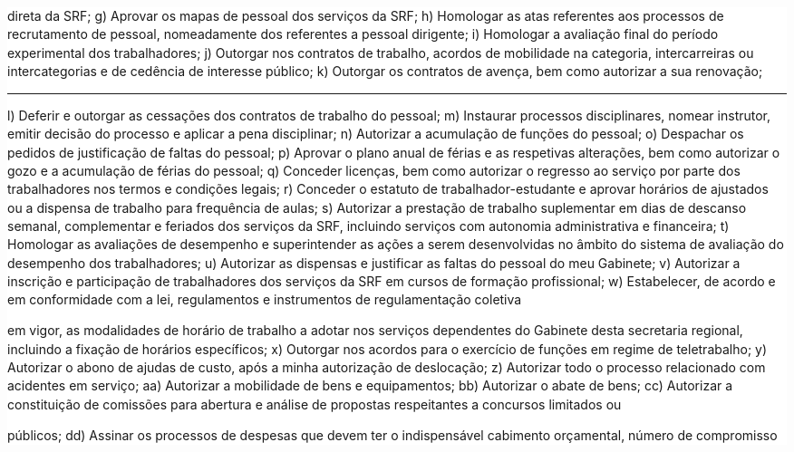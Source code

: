direta da SRF;
g) Aprovar os mapas de pessoal dos serviços da SRF;
h) Homologar as atas referentes aos processos de recrutamento de pessoal, nomeadamente dos referentes a pessoal
dirigente;
i) Homologar a avaliação final do período experimental dos trabalhadores;
j) Outorgar nos contratos de trabalho, acordos de mobilidade na categoria, intercarreiras ou intercategorias e de
cedência de interesse público;
k) Outorgar os contratos de avença, bem como autorizar a sua renovação;




---

l) Deferir e outorgar as cessações dos contratos de trabalho do pessoal;
m) Instaurar processos disciplinares, nomear instrutor, emitir decisão do processo e aplicar a pena disciplinar;
n) Autorizar a acumulação de funções do pessoal;
o) Despachar os pedidos de justificação de faltas do pessoal;
p) Aprovar o plano anual de férias e as respetivas alterações, bem como autorizar o gozo e a acumulação de férias
do pessoal;
q) Conceder licenças, bem como autorizar o regresso ao serviço por parte dos trabalhadores nos termos e condições
legais;
r) Conceder o estatuto de trabalhador-estudante e aprovar horários de ajustados ou a dispensa de trabalho para
frequência de aulas;
s) Autorizar a prestação de trabalho suplementar em dias de descanso semanal, complementar e feriados dos
serviços da SRF, incluindo serviços com autonomia administrativa e financeira;
t) Homologar as avaliações de desempenho e superintender as ações a serem desenvolvidas no âmbito do sistema
de avaliação do desempenho dos trabalhadores;
u) Autorizar as dispensas e justificar as faltas do pessoal do meu Gabinete;
v) Autorizar a inscrição e participação de trabalhadores dos serviços da SRF em cursos de formação profissional;
w) Estabelecer, de acordo e em conformidade com a lei, regulamentos e instrumentos de regulamentação coletiva

em vigor, as modalidades de horário de trabalho a adotar nos serviços dependentes do Gabinete desta secretaria
regional, incluindo a fixação de horários específicos;
x) Outorgar nos acordos para o exercício de funções em regime de teletrabalho;
y) Autorizar o abono de ajudas de custo, após a minha autorização de deslocação;
z) Autorizar todo o processo relacionado com acidentes em serviço;
aa) Autorizar a mobilidade de bens e equipamentos;
bb) Autorizar o abate de bens;
cc) Autorizar a constituição de comissões para abertura e análise de propostas respeitantes a concursos limitados ou

públicos;
dd) Assinar os processos de despesas que devem ter o indispensável cabimento orçamental, número de compromisso
